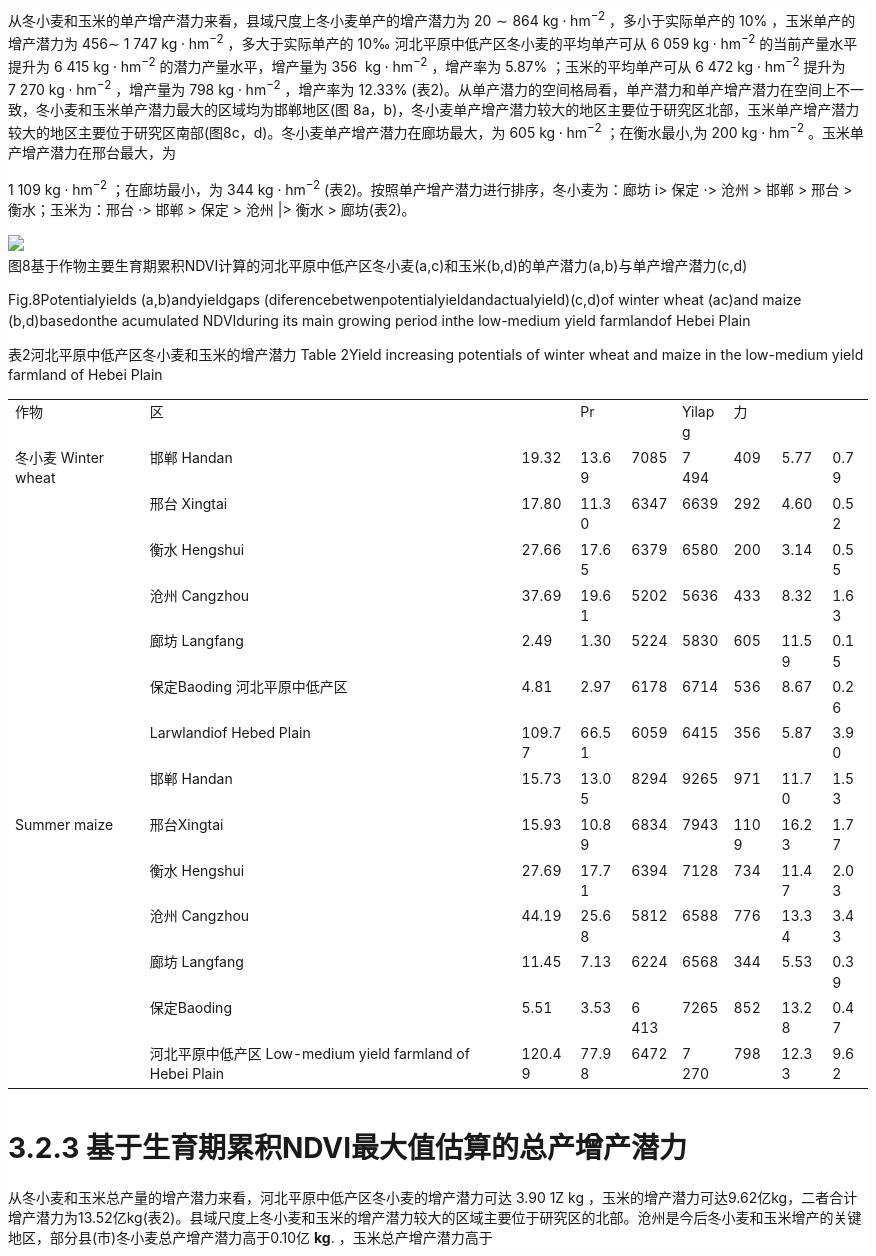 从冬小麦和玉米的单产增产潜力来看，县域尺度上冬小麦单产的增产潜力为 $2 0 { \sim } 8 6 4 ~ \mathrm { k g } { \cdot } \mathrm { h m } ^ { - 2 }$ ，多小于实际单产的 $10 \%$ ，玉米单产的增产潜力为 $4 5 6 \sim$ $1 \ 7 4 7 \ \mathrm { k g } { \cdot } \mathrm { h m } ^ { - 2 }$ ，多大于实际单产的 $10 \text{‰}$ 河北平原中低产区冬小麦的平均单产可从 $6 \ 0 5 9 \ \mathrm { k g } { \cdot } \mathrm { h m } ^ { - 2 }$ 的当前产量水平提升为 $6 \ 4 1 5 \ \mathrm { k g } { \cdot } \mathrm { h m } ^ { - 2 }$ 的潜力产量水平，增产量为 $3 5 6 ~ \mathrm { \ k g } { \cdot } \mathrm { h m } ^ { - 2 }$ ，增产率为 $5 . 8 7 \%$ ；玉米的平均单产可从 $6 ~ 4 7 2 ~ \mathrm { k g } { \cdot } \mathrm { h m } ^ { - 2 }$ 提升为 $7 ~ 2 7 0 ~ \mathrm { k g } { \cdot } \mathrm { h m } ^ { - 2 }$ ，增产量为 $7 9 8 \mathrm { \ k g } { \cdot } \mathrm { h m } ^ { - 2 }$ ，增产率为 $12 . 3 3 \%$ (表2)。从单产潜力的空间格局看，单产潜力和单产增产潜力在空间上不一致，冬小麦和玉米单产潜力最大的区域均为邯郸地区(图 8a，b)，冬小麦单产增产潜力较大的地区主要位于研究区北部，玉米单产增产潜力较大的地区主要位于研究区南部(图8c，d)。冬小麦单产增产潜力在廊坊最大，为 $6 0 5 ~ \mathrm { k g } { \cdot } \mathrm { h m } ^ { - 2 }$ ；在衡水最小,为 $2 0 0 \mathrm { \ k g } { \cdot } \mathrm { h m } ^ { - 2 }$ 。玉米单产增产潜力在邢台最大，为

$1 \ 1 0 9 \ \mathrm { k g } { \cdot } \mathrm { h m } ^ { - 2 }$ ；在廊坊最小，为 $3 4 4 ~ \mathrm { k g } { \cdot } \mathrm { h m } ^ { - 2 }$ (表2)。按照单产增产潜力进行排序，冬小麦为：廊坊 $\mathsf { i } >$ 保定 $\cdot >$ 沧州 $>$ 邯郸 $\mathrm { > }$ 邢台 $\mathrm { > }$ 衡水；玉米为：邢台 $\cdot >$ 邯郸 $\mathrm { > }$ 保定 $>$ 沧州 $\lvert >$ 衡水 $>$ 廊坊(表2)。

![](images/5523e2d8c739bae4da6edca03cf1074427d34d173e4455c3f3a09b77a29ee4e2.jpg)  
图8基于作物主要生育期累积NDVI计算的河北平原中低产区冬小麦(a,c)和玉米(b,d)的单产潜力(a,b)与单产增产潜力(c,d)

Fig.8Potentialyields (a,b)andyieldgaps (diferencebetwenpotentialyieldandactualyield)(c,d)of winter wheat (ac)and maize (b,d)basedonthe acumulated NDVIduring its main growing period inthe low-medium yield farmlandof Hebei Plain

表2河北平原中低产区冬小麦和玉米的增产潜力 Table 2Yield increasing potentials of winter wheat and maize in the low-medium yield farmland of Hebei Plain   

<html><body><table><tr><td>作物</td><td>区</td><td></td><td>Pr</td><td></td><td>Yilapg</td><td>力</td><td></td><td></td></tr><tr><td>冬小麦 Winter wheat</td><td>邯郸 Handan</td><td>19.32</td><td>13.69</td><td>7085</td><td>7 494</td><td>409</td><td>5.77</td><td>0.79</td></tr><tr><td rowspan="7"></td><td>邢台 Xingtai</td><td>17.80</td><td>11.30</td><td>6347</td><td>6639</td><td>292</td><td>4.60</td><td>0.52</td></tr><tr><td>衡水 Hengshui</td><td>27.66</td><td>17.65</td><td>6379</td><td>6580</td><td>200</td><td>3.14</td><td>0.55</td></tr><tr><td>沧州 Cangzhou</td><td>37.69</td><td>19.61</td><td>5202</td><td>5636</td><td>433</td><td>8.32</td><td>1.63</td></tr><tr><td>廊坊 Langfang</td><td>2.49</td><td>1.30</td><td>5224</td><td>5830</td><td>605</td><td>11.59</td><td>0.15</td></tr><tr><td>保定Baoding 河北平原中低产区</td><td>4.81</td><td>2.97</td><td>6178</td><td>6714</td><td>536</td><td>8.67</td><td>0.26</td></tr><tr><td>Larwlandiof Hebed Plain</td><td>109.77</td><td>66.51</td><td>6059</td><td>6415</td><td>356</td><td>5.87</td><td>3.90</td></tr><tr><td>邯郸 Handan</td><td>15.73</td><td>13.05</td><td>8294</td><td>9265</td><td>971</td><td>11.70</td><td>1.53</td></tr><tr><td rowspan="6">Summer maize</td><td>邢台Xingtai</td><td>15.93</td><td>10.89</td><td>6834</td><td>7943</td><td>1109</td><td>16.23</td><td>1.77</td></tr><tr><td>衡水 Hengshui</td><td>27.69</td><td>17.71</td><td>6394</td><td>7128</td><td>734</td><td>11.47</td><td>2.03</td></tr><tr><td>沧州 Cangzhou</td><td>44.19</td><td>25.68</td><td>5812</td><td>6588</td><td>776</td><td>13.34</td><td>3.43</td></tr><tr><td>廊坊 Langfang</td><td>11.45</td><td>7.13</td><td>6224</td><td>6568</td><td>344</td><td>5.53</td><td>0.39</td></tr><tr><td>保定Baoding</td><td>5.51</td><td>3.53</td><td>6 413</td><td>7265</td><td>852</td><td>13.28</td><td>0.47</td></tr><tr><td>河北平原中低产区 Low-medium yield farmland of Hebei Plain</td><td>120.49</td><td>77.98</td><td>6472</td><td>7 270</td><td>798</td><td>12.33</td><td>9.62</td></tr></table></body></html>

# 3.2.3 基于生育期累积NDVI最大值估算的总产增产潜力

从冬小麦和玉米总产量的增产潜力来看，河北平原中低产区冬小麦的增产潜力可达 $3 . 9 0 ~ 1 \mathrm { Z } ~ \mathrm { k g }$ ，玉米的增产潜力可达9.62亿kg，二者合计增产潜力为13.52亿kg(表2)。县域尺度上冬小麦和玉米的增产潜力较大的区域主要位于研究区的北部。沧州是今后冬小麦和玉米增产的关键地区，部分县(市)冬小麦总产增产潜力高于0.10亿 $\mathbf { k g } .$ ，玉米总产增产潜力高于
